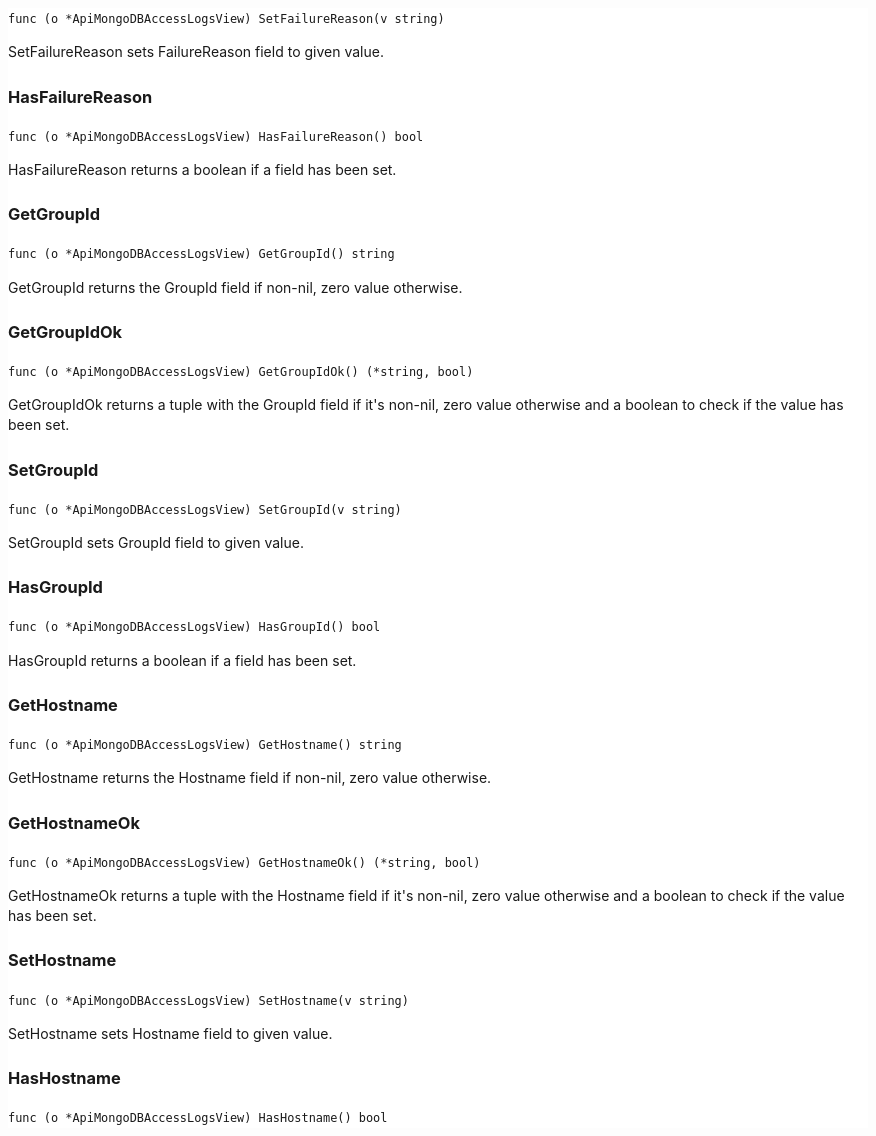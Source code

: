 `func (o *ApiMongoDBAccessLogsView) SetFailureReason(v string)`

SetFailureReason sets FailureReason field to given value.

### HasFailureReason

`func (o *ApiMongoDBAccessLogsView) HasFailureReason() bool`

HasFailureReason returns a boolean if a field has been set.

### GetGroupId

`func (o *ApiMongoDBAccessLogsView) GetGroupId() string`

GetGroupId returns the GroupId field if non-nil, zero value otherwise.

### GetGroupIdOk

`func (o *ApiMongoDBAccessLogsView) GetGroupIdOk() (*string, bool)`

GetGroupIdOk returns a tuple with the GroupId field if it's non-nil, zero value otherwise
and a boolean to check if the value has been set.

### SetGroupId

`func (o *ApiMongoDBAccessLogsView) SetGroupId(v string)`

SetGroupId sets GroupId field to given value.

### HasGroupId

`func (o *ApiMongoDBAccessLogsView) HasGroupId() bool`

HasGroupId returns a boolean if a field has been set.

### GetHostname

`func (o *ApiMongoDBAccessLogsView) GetHostname() string`

GetHostname returns the Hostname field if non-nil, zero value otherwise.

### GetHostnameOk

`func (o *ApiMongoDBAccessLogsView) GetHostnameOk() (*string, bool)`

GetHostnameOk returns a tuple with the Hostname field if it's non-nil, zero value otherwise
and a boolean to check if the value has been set.

### SetHostname

`func (o *ApiMongoDBAccessLogsView) SetHostname(v string)`

SetHostname sets Hostname field to given value.

### HasHostname

`func (o *ApiMongoDBAccessLogsView) HasHostname() bool`
